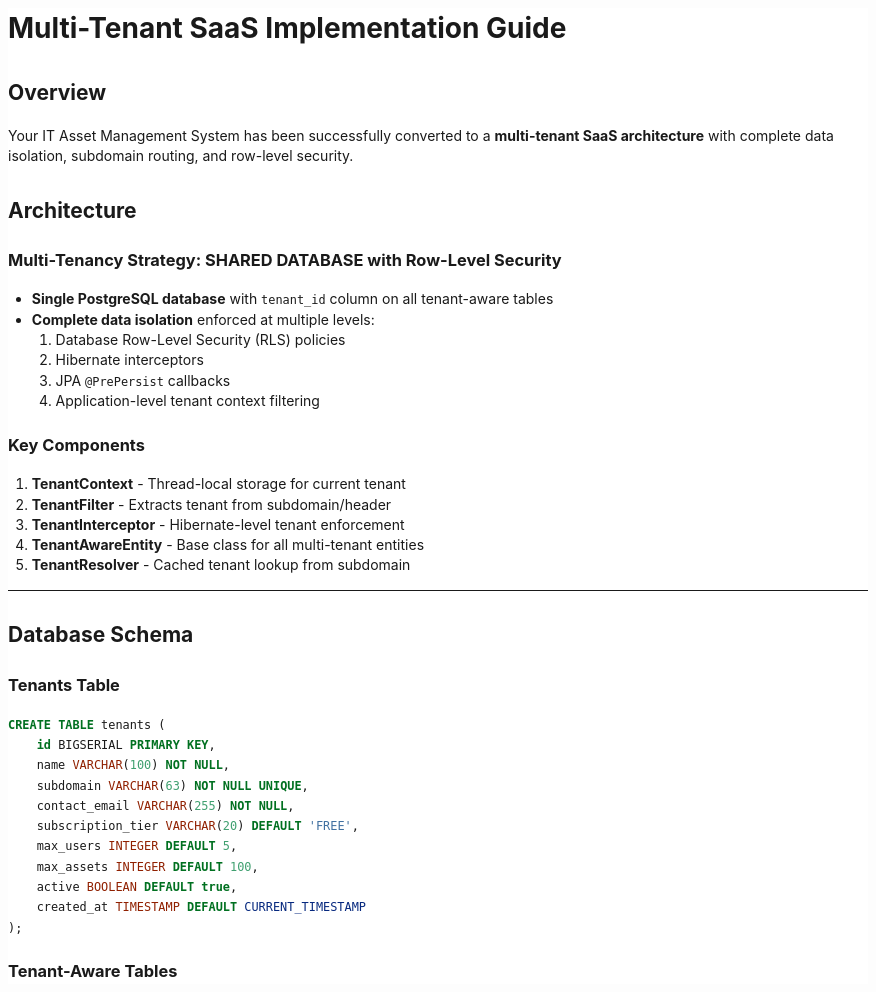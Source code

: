 # Multi-Tenant SaaS Implementation Guide

## Overview

Your IT Asset Management System has been successfully converted to a **multi-tenant SaaS architecture** with complete data isolation, subdomain routing, and row-level security.

## Architecture

### Multi-Tenancy Strategy: **SHARED DATABASE with Row-Level Security**

- **Single PostgreSQL database** with `tenant_id` column on all tenant-aware tables
- **Complete data isolation** enforced at multiple levels:
  1. Database Row-Level Security (RLS) policies
  2. Hibernate interceptors
  3. JPA `@PrePersist` callbacks
  4. Application-level tenant context filtering

### Key Components

1. **TenantContext** - Thread-local storage for current tenant
2. **TenantFilter** - Extracts tenant from subdomain/header
3. **TenantInterceptor** - Hibernate-level tenant enforcement
4. **TenantAwareEntity** - Base class for all multi-tenant entities
5. **TenantResolver** - Cached tenant lookup from subdomain

---

## Database Schema

### Tenants Table

```sql
CREATE TABLE tenants (
    id BIGSERIAL PRIMARY KEY,
    name VARCHAR(100) NOT NULL,
    subdomain VARCHAR(63) NOT NULL UNIQUE,
    contact_email VARCHAR(255) NOT NULL,
    subscription_tier VARCHAR(20) DEFAULT 'FREE',
    max_users INTEGER DEFAULT 5,
    max_assets INTEGER DEFAULT 100,
    active BOOLEAN DEFAULT true,
    created_at TIMESTAMP DEFAULT CURRENT_TIMESTAMP
);
```

### Tenant-Aware Tables

